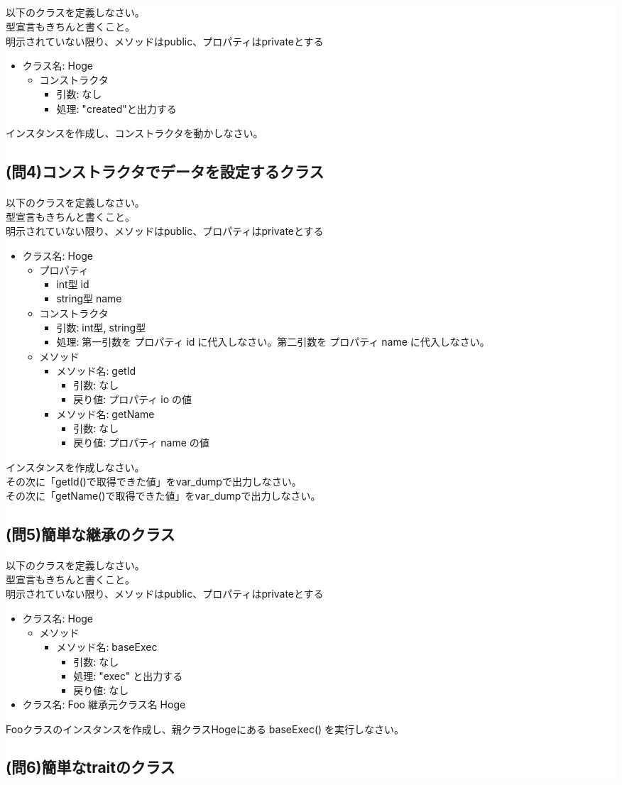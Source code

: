 以下のクラスを定義しなさい。  
型宣言もきちんと書くこと。  
明示されていない限り、メソッドはpublic、プロパティはprivateとする  

- クラス名: Hoge
    - コンストラクタ
        - 引数: なし
        - 処理: "created"と出力する

インスタンスを作成し、コンストラクタを動かしなさい。  

## (問4)コンストラクタでデータを設定するクラス

以下のクラスを定義しなさい。  
型宣言もきちんと書くこと。  
明示されていない限り、メソッドはpublic、プロパティはprivateとする  

- クラス名: Hoge
    - プロパティ
        - int型 id
        - string型 name
    - コンストラクタ
        - 引数: int型, string型
        - 処理: 第一引数を プロパティ id に代入しなさい。第二引数を プロパティ name に代入しなさい。
    - メソッド
        - メソッド名: getId
            - 引数: なし
            - 戻り値: プロパティ io の値
        - メソッド名: getName
            - 引数: なし
            - 戻り値: プロパティ name の値

インスタンスを作成しなさい。  
その次に「getId()で取得できた値」をvar_dumpで出力しなさい。  
その次に「getName()で取得できた値」をvar_dumpで出力しなさい。  

## (問5)簡単な継承のクラス

以下のクラスを定義しなさい。  
型宣言もきちんと書くこと。  
明示されていない限り、メソッドはpublic、プロパティはprivateとする  

- クラス名: Hoge
    - メソッド
        - メソッド名: baseExec
            - 引数: なし
            - 処理: "exec" と出力する
            - 戻り値: なし
- クラス名: Foo 継承元クラス名 Hoge

Fooクラスのインスタンスを作成し、親クラスHogeにある baseExec() を実行しなさい。  

## (問6)簡単なtraitのクラス
